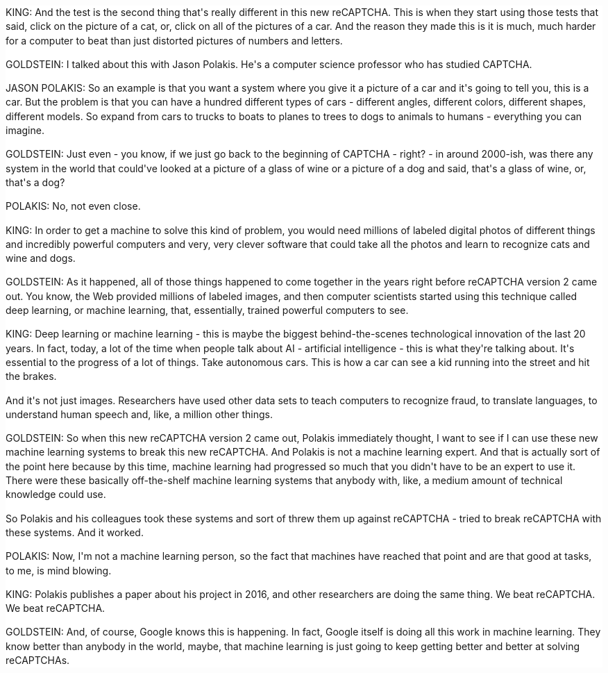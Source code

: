 KING: And the test is the second thing that's really different in this new reCAPTCHA. This is when they start using those tests that said, click on the picture of a cat, or, click on all of the pictures of a car. And the reason they made this is it is much, much harder for a computer to beat than just distorted pictures of numbers and letters.

GOLDSTEIN: I talked about this with Jason Polakis. He's a computer science professor who has studied CAPTCHA.

JASON POLAKIS: So an example is that you want a system where you give it a picture of a car and it's going to tell you, this is a car. But the problem is that you can have a hundred different types of cars - different angles, different colors, different shapes, different models. So expand from cars to trucks to boats to planes to trees to dogs to animals to humans - everything you can imagine.

GOLDSTEIN: Just even - you know, if we just go back to the beginning of CAPTCHA - right? - in around 2000-ish, was there any system in the world that could've looked at a picture of a glass of wine or a picture of a dog and said, that's a glass of wine, or, that's a dog?

POLAKIS: No, not even close.

KING: In order to get a machine to solve this kind of problem, you would need millions of labeled digital photos of different things and incredibly powerful computers and very, very clever software that could take all the photos and learn to recognize cats and wine and dogs.

GOLDSTEIN: As it happened, all of those things happened to come together in the years right before reCAPTCHA version 2 came out. You know, the Web provided millions of labeled images, and then computer scientists started using this technique called deep learning, or machine learning, that, essentially, trained powerful computers to see.

KING: Deep learning or machine learning - this is maybe the biggest behind-the-scenes technological innovation of the last 20 years. In fact, today, a lot of the time when people talk about AI - artificial intelligence - this is what they're talking about. It's essential to the progress of a lot of things. Take autonomous cars. This is how a car can see a kid running into the street and hit the brakes.

And it's not just images. Researchers have used other data sets to teach computers to recognize fraud, to translate languages, to understand human speech and, like, a million other things.

GOLDSTEIN: So when this new reCAPTCHA version 2 came out, Polakis immediately thought, I want to see if I can use these new machine learning systems to break this new reCAPTCHA. And Polakis is not a machine learning expert. And that is actually sort of the point here because by this time, machine learning had progressed so much that you didn't have to be an expert to use it. There were these basically off-the-shelf machine learning systems that anybody with, like, a medium amount of technical knowledge could use.

So Polakis and his colleagues took these systems and sort of threw them up against reCAPTCHA - tried to break reCAPTCHA with these systems. And it worked.

POLAKIS: Now, I'm not a machine learning person, so the fact that machines have reached that point and are that good at tasks, to me, is mind blowing.

KING: Polakis publishes a paper about his project in 2016, and other researchers are doing the same thing. We beat reCAPTCHA. We beat reCAPTCHA.

GOLDSTEIN: And, of course, Google knows this is happening. In fact, Google itself is doing all this work in machine learning. They know better than anybody in the world, maybe, that machine learning is just going to keep getting better and better at solving reCAPTCHAs.
